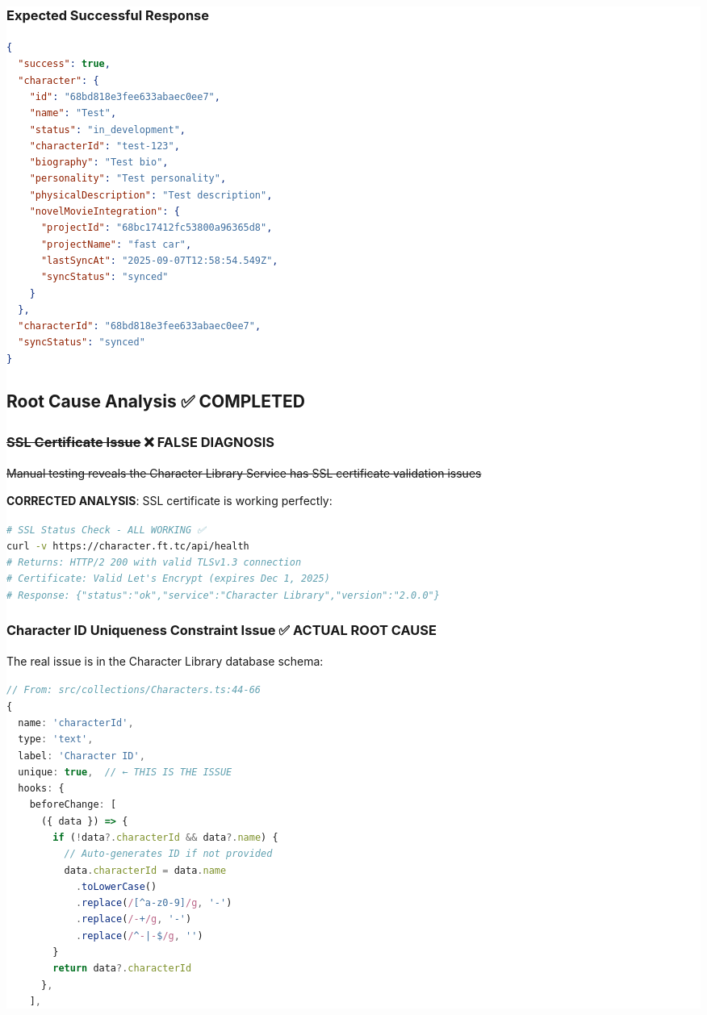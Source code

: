### Expected Successful Response
```json
{
  "success": true,
  "character": {
    "id": "68bd818e3fee633abaec0ee7",
    "name": "Test",
    "status": "in_development",
    "characterId": "test-123",
    "biography": "Test bio",
    "personality": "Test personality",
    "physicalDescription": "Test description",
    "novelMovieIntegration": {
      "projectId": "68bc17412fc53800a96365d8",
      "projectName": "fast car",
      "lastSyncAt": "2025-09-07T12:58:54.549Z",
      "syncStatus": "synced"
    }
  },
  "characterId": "68bd818e3fee633abaec0ee7",
  "syncStatus": "synced"
}
```

## Root Cause Analysis ✅ COMPLETED

### ~~SSL Certificate Issue~~ ❌ FALSE DIAGNOSIS
~~Manual testing reveals the Character Library Service has SSL certificate validation issues~~

**CORRECTED ANALYSIS**: SSL certificate is working perfectly:

```bash
# SSL Status Check - ALL WORKING ✅
curl -v https://character.ft.tc/api/health
# Returns: HTTP/2 200 with valid TLSv1.3 connection
# Certificate: Valid Let's Encrypt (expires Dec 1, 2025)
# Response: {"status":"ok","service":"Character Library","version":"2.0.0"}
```

### Character ID Uniqueness Constraint Issue ✅ ACTUAL ROOT CAUSE
The real issue is in the Character Library database schema:

```typescript
// From: src/collections/Characters.ts:44-66
{
  name: 'characterId',
  type: 'text',
  label: 'Character ID',
  unique: true,  // ← THIS IS THE ISSUE
  hooks: {
    beforeChange: [
      ({ data }) => {
        if (!data?.characterId && data?.name) {
          // Auto-generates ID if not provided
          data.characterId = data.name
            .toLowerCase()
            .replace(/[^a-z0-9]/g, '-')
            .replace(/-+/g, '-')
            .replace(/^-|-$/g, '')
        }
        return data?.characterId
      },
    ],
```